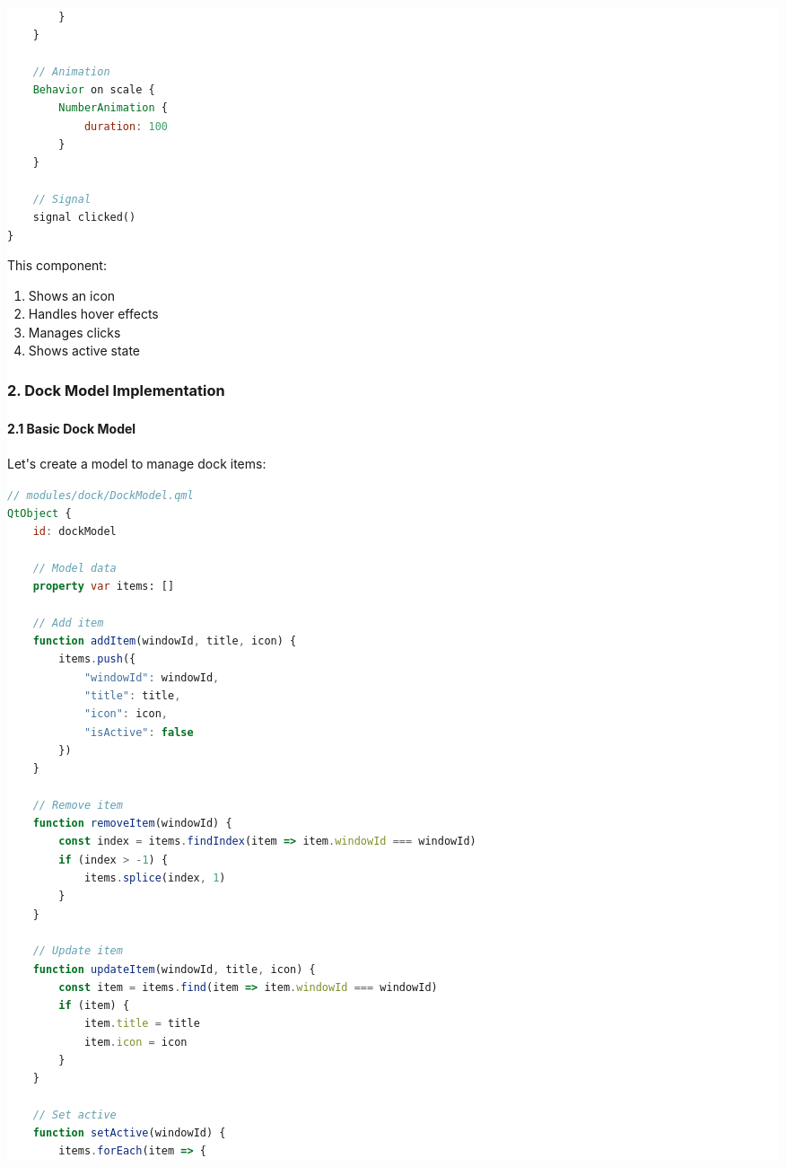 ```qml
        }
    }
    
    // Animation
    Behavior on scale {
        NumberAnimation {
            duration: 100
        }
    }
    
    // Signal
    signal clicked()
}
```

This component:
1. Shows an icon
2. Handles hover effects
3. Manages clicks
4. Shows active state

### 2. Dock Model Implementation

#### 2.1 Basic Dock Model
Let's create a model to manage dock items:

```qml
// modules/dock/DockModel.qml
QtObject {
    id: dockModel
    
    // Model data
    property var items: []
    
    // Add item
    function addItem(windowId, title, icon) {
        items.push({
            "windowId": windowId,
            "title": title,
            "icon": icon,
            "isActive": false
        })
    }
    
    // Remove item
    function removeItem(windowId) {
        const index = items.findIndex(item => item.windowId === windowId)
        if (index > -1) {
            items.splice(index, 1)
        }
    }
    
    // Update item
    function updateItem(windowId, title, icon) {
        const item = items.find(item => item.windowId === windowId)
        if (item) {
            item.title = title
            item.icon = icon
        }
    }
    
    // Set active
    function setActive(windowId) {
        items.forEach(item => {
```